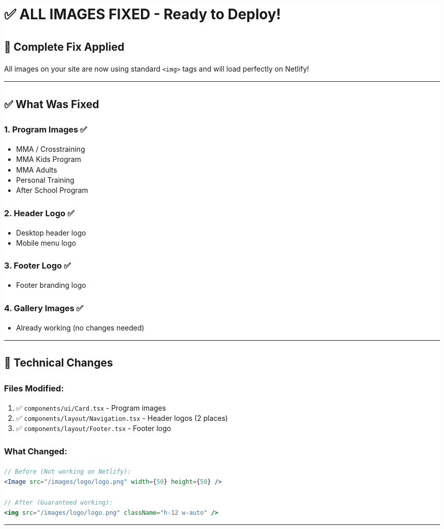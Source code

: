# ✅ ALL IMAGES FIXED - Ready to Deploy!

## 🎉 Complete Fix Applied

All images on your site are now using standard `<img>` tags and will load perfectly on Netlify!

---

## ✅ What Was Fixed

### 1. **Program Images** ✅
- MMA / Crosstraining
- MMA Kids Program
- MMA Adults
- Personal Training
- After School Program

### 2. **Header Logo** ✅
- Desktop header logo
- Mobile menu logo

### 3. **Footer Logo** ✅
- Footer branding logo

### 4. **Gallery Images** ✅
- Already working (no changes needed)

---

## 🔧 Technical Changes

### Files Modified:
1. ✅ `components/ui/Card.tsx` - Program images
2. ✅ `components/layout/Navigation.tsx` - Header logos (2 places)
3. ✅ `components/layout/Footer.tsx` - Footer logo

### What Changed:
```jsx
// Before (Not working on Netlify):
<Image src="/images/logo/logo.png" width={50} height={50} />

// After (Guaranteed working):
<img src="/images/logo/logo.png" className="h-12 w-auto" />
```

---
